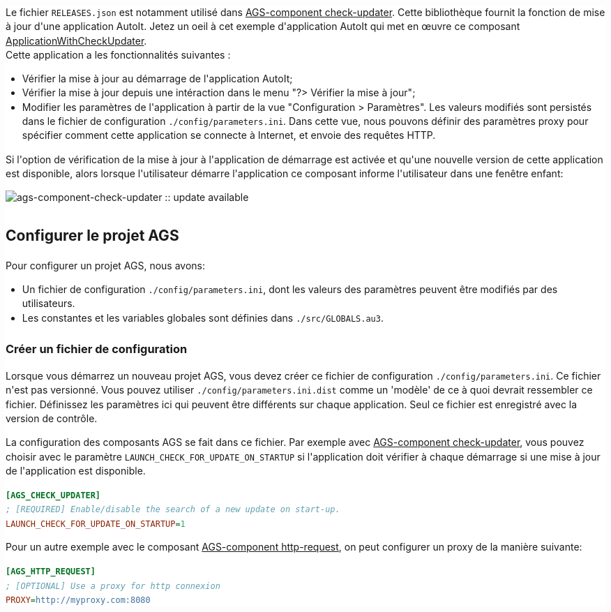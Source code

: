  Le fichier `RELEASES.json` est notamment utilisé dans [AGS-component check-updater](https://www.npmjs.com/package/@autoit-gui-skeleton/ags-component-check-updater). Cette bibliothèque fournit la fonction de mise à jour d'une application AutoIt. Jetez un oeil à cet exemple d'application AutoIt qui met en œuvre ce composant [ApplicationWithCheckUpdater](https://github.com/autoit-gui-skeleton/ags-component-check-updater/tree/master/example/ApplicationWithCheckUpdater).  
 Cette application a les fonctionnalités suivantes :

- Vérifier la mise à jour au démarrage de l'application AutoIt;
- Vérifier la mise à jour depuis une intéraction dans le menu "?> Vérifier la mise à jour";
- Modifier les paramètres de l'application à partir de la vue "Configuration > Paramètres". Les valeurs modifiés sont persistés dans le fichier de configuration `./config/parameters.ini`. Dans cette vue, nous pouvons définir des paramètres proxy pour spécifier comment cette application se connecte à Internet, et envoie des requêtes HTTP.

Si l'option de vérification de la mise à jour à l'application de démarrage est activée et qu'une nouvelle version de cette application est disponible, alors lorsque l'utilisateur démarre l'application ce composant informe l'utilisateur dans une fenêtre enfant:

![ags-component-check-updater :: update available](https://raw.githubusercontent.com/autoit-gui-skeleton/ags-component-check-updater/master/example/ApplicationWithCheckUpdater/docs/check-updater-update-available.png)


## Configurer le projet AGS

Pour configurer un projet AGS, nous avons:

- Un fichier de configuration `./config/parameters.ini`, dont les valeurs des paramètres peuvent être modifiés par des utilisateurs.
- Les constantes et les variables globales sont définies dans `./src/GLOBALS.au3`.


### Créer un fichier de configuration

Lorsque vous démarrez un nouveau projet AGS, vous devez créer ce fichier de configuration `./config/parameters.ini`. Ce fichier n'est pas versionné. Vous pouvez utiliser `./config/parameters.ini.dist` comme un 'modèle' de ce à quoi devrait ressembler ce fichier. Définissez les paramètres ici qui peuvent être différents sur chaque application. Seul ce fichier est enregistré avec la version de contrôle.

La configuration des composants AGS se fait dans ce fichier. Par exemple avec [AGS-component check-updater](https://www.npmjs.com/package/@autoit-gui-skeleton/ags-component-check-updater), vous pouvez choisir avec le paramètre `LAUNCH_CHECK_FOR_UPDATE_ON_STARTUP` si l'application doit vérifier à chaque démarrage si une mise à jour de l'application est disponible.

```ini
[AGS_CHECK_UPDATER]
; [REQUIRED] Enable/disable the search of a new update on start-up.
LAUNCH_CHECK_FOR_UPDATE_ON_STARTUP=1
```

Pour un autre exemple avec le composant [AGS-component http-request](https://www.npmjs.com/package/@autoit-gui-skeleton/ags-component-http-request), on peut configurer un proxy de la manière suivante:

```ini
[AGS_HTTP_REQUEST]
; [OPTIONAL] Use a proxy for http connexion
PROXY=http://myproxy.com:8080
````
